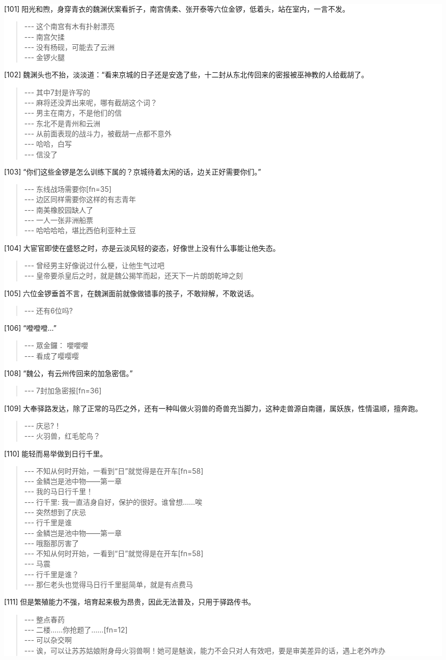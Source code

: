 [101] 阳光和煦，身穿青衣的魏渊伏案看折子，南宫倩柔、张开泰等六位金锣，低着头，站在室内，一言不发。
>--- 这个南宫有木有扑射漂亮<br>
>--- 南宫欠揉<br>
>--- 没有杨砚，可能去了云洲<br>
>--- 金锣火腿<br>

[102] 魏渊头也不抬，淡淡道：“看来京城的日子还是安逸了些，十二封从东北传回来的密报被巫神教的人给截胡了。
>--- 其中7封是许写的<br>
>--- 麻将还没弄出来呢，哪有截胡这个词？<br>
>--- 男主在南方，不是他们的信<br>
>--- 东北不是青州和云洲<br>
>--- 从前面表现的战斗力，被截胡一点都不意外<br>
>--- 哈哈，白写<br>
>--- 信没了<br>

[103] “你们这些金锣是怎么训练下属的？京城待着太闲的话，边关正好需要你们。”
>--- 东线战场需要你[fn=35]<br>
>--- 边区同样需要你这样的有志青年<br>
>--- 南美橡胶园缺人了<br>
>--- 一人一张非洲船票<br>
>--- 哈哈哈哈，堪比西伯利亚种土豆<br>

[104] 大宦官即使在盛怒之时，亦是云淡风轻的姿态，好像世上没有什么事能让他失态。
>--- 曾经男主好像说过什么梗，让他生气过吧<br>
>--- 皇帝要杀皇后之时，就是魏公揭竿而起，还天下一片朗朗乾坤之刻<br>

[105] 六位金锣垂首不言，在魏渊面前就像做错事的孩子，不敢辩解，不敢说话。
>--- 还有6位吗?<br>

[106] “噔噔噔...”
>--- 眾金鑼： 嚶嚶嚶<br>
>--- 看成了嘤嘤嘤<br>

[108] “魏公，有云州传回来的加急密信。”
>--- 7封加急密报[fn=36]<br>

[109] 大奉驿路发达，除了正常的马匹之外，还有一种叫做火羽兽的奇兽充当脚力，这种走兽源自南疆，属妖族，性情温顺，擅奔跑。
>--- 庆忌?！<br>
>--- 火羽兽，红毛鸵鸟？<br>

[110] 能轻而易举做到日行千里。
>--- 不知从何时开始，一看到“日”就觉得是在开车[fn=58]<br>
>--- 金鳞岂是池中物——第一章<br>
>--- 我的马日行千里！<br>
>--- 行千里: 我一直洁身自好，保护的很好。谁曾想……唉<br>
>--- 突然想到了庆忌<br>
>--- 行千里是谁<br>
>--- 金鳞岂是池中物——第一章<br>
>--- 哦豁那厉害了<br>
>--- 不知从何时开始，一看到“日”就觉得是在开车[fn=58]<br>
>--- 马震<br>
>--- 行千里是谁？<br>
>--- 那仨老头也觉得马日行千里挺简单，就是有点费马<br>

[111] 但是繁殖能力不强，培育起来极为昂贵，因此无法普及，只用于驿路传书。
>--- 整点春药<br>
>--- 二楼……你抢题了……[fn=12]<br>
>--- 可以杂交啊<br>
>--- 诶，可以让苏苏姑娘附身母火羽兽啊！她可是魅诶，能力不会只对人有效吧，要是审美差异的话，遇上老外咋办<br>
